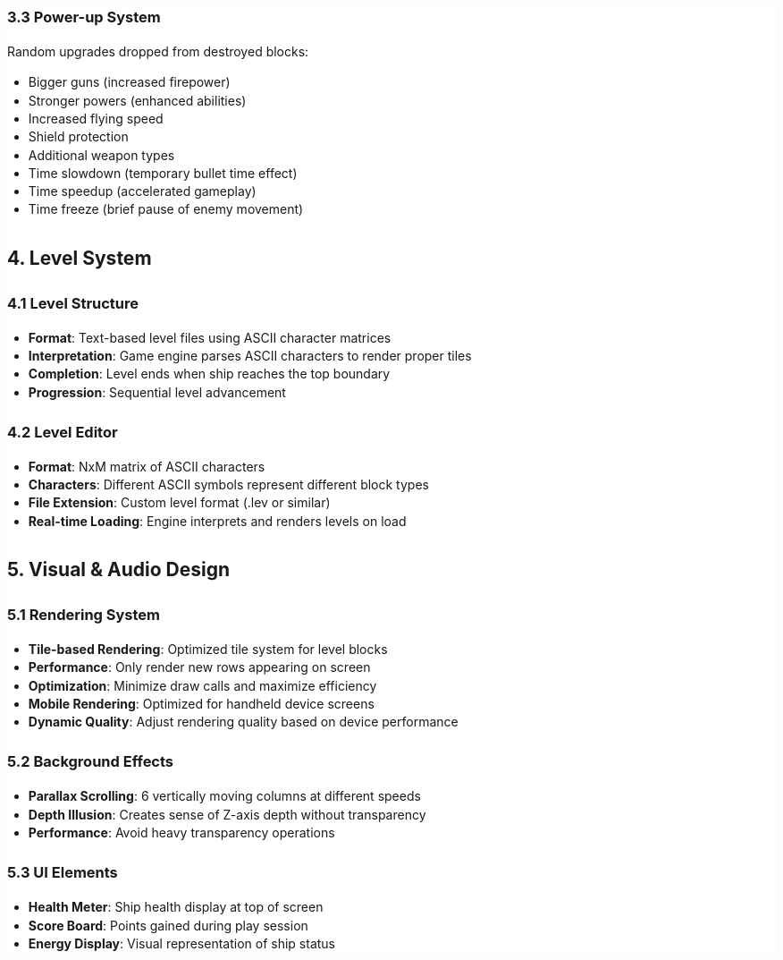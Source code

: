 ### 3.3 Power-up System

Random upgrades dropped from destroyed blocks:

- Bigger guns (increased firepower)
- Stronger powers (enhanced abilities)
- Increased flying speed
- Shield protection
- Additional weapon types
- Time slowdown (temporary bullet time effect)
- Time speedup (accelerated gameplay)
- Time freeze (brief pause of enemy movement)

## 4. Level System

### 4.1 Level Structure

- **Format**: Text-based level files using ASCII character matrices
- **Interpretation**: Game engine parses ASCII characters to render proper tiles
- **Completion**: Level ends when ship reaches the top boundary
- **Progression**: Sequential level advancement

### 4.2 Level Editor

- **Format**: NxM matrix of ASCII characters
- **Characters**: Different ASCII symbols represent different block types
- **File Extension**: Custom level format (.lev or similar)
- **Real-time Loading**: Engine interprets and renders levels on load

## 5. Visual & Audio Design

### 5.1 Rendering System

- **Tile-based Rendering**: Optimized tile system for level blocks
- **Performance**: Only render new rows appearing on screen
- **Optimization**: Minimize draw calls and maximize efficiency
- **Mobile Rendering**: Optimized for handheld device screens
- **Dynamic Quality**: Adjust rendering quality based on device performance

### 5.2 Background Effects

- **Parallax Scrolling**: 6 vertically moving columns at different speeds
- **Depth Illusion**: Creates sense of Z-axis depth without transparency
- **Performance**: Avoid heavy transparency operations

### 5.3 UI Elements

- **Health Meter**: Ship health display at top of screen
- **Score Board**: Points gained during play session
- **Energy Display**: Visual representation of ship status
